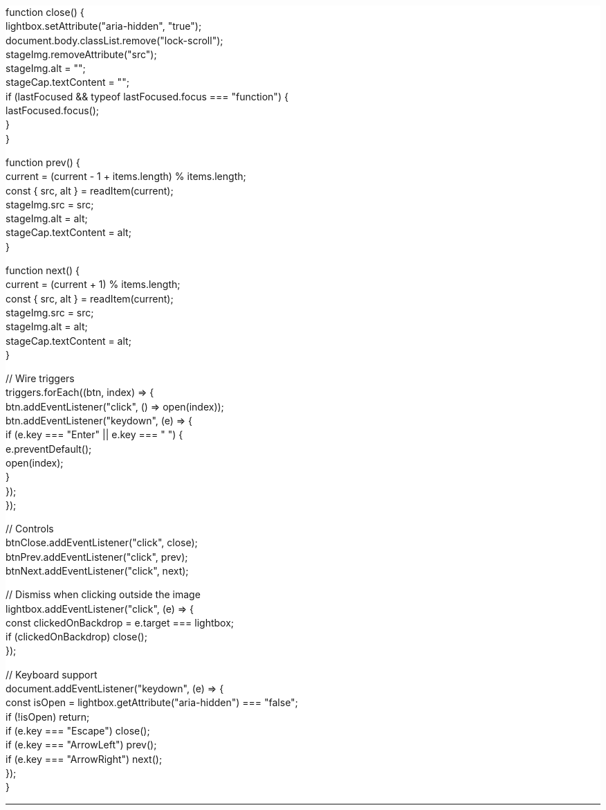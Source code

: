   function close() {  
    lightbox.setAttribute("aria-hidden", "true");  
    document.body.classList.remove("lock-scroll");  
    stageImg.removeAttribute("src");  
    stageImg.alt \= "";  
    stageCap.textContent \= "";  
    if (lastFocused && typeof lastFocused.focus \=== "function") {  
      lastFocused.focus();  
    }  
  }

  function prev() {  
    current \= (current \- 1 \+ items.length) % items.length;  
    const { src, alt } \= readItem(current);  
    stageImg.src \= src;  
    stageImg.alt \= alt;  
    stageCap.textContent \= alt;  
  }

  function next() {  
    current \= (current \+ 1\) % items.length;  
    const { src, alt } \= readItem(current);  
    stageImg.src \= src;  
    stageImg.alt \= alt;  
    stageCap.textContent \= alt;  
  }

  // Wire triggers  
  triggers.forEach((btn, index) \=\> {  
    btn.addEventListener("click", () \=\> open(index));  
    btn.addEventListener("keydown", (e) \=\> {  
      if (e.key \=== "Enter" || e.key \=== " ") {  
        e.preventDefault();  
        open(index);  
      }  
    });  
  });

  // Controls  
  btnClose.addEventListener("click", close);  
  btnPrev.addEventListener("click", prev);  
  btnNext.addEventListener("click", next);

  // Dismiss when clicking outside the image  
  lightbox.addEventListener("click", (e) \=\> {  
    const clickedOnBackdrop \= e.target \=== lightbox;  
    if (clickedOnBackdrop) close();  
  });

  // Keyboard support  
  document.addEventListener("keydown", (e) \=\> {  
    const isOpen \= lightbox.getAttribute("aria-hidden") \=== "false";  
    if (\!isOpen) return;  
    if (e.key \=== "Escape") close();  
    if (e.key \=== "ArrowLeft") prev();  
    if (e.key \=== "ArrowRight") next();  
  });  
}

---